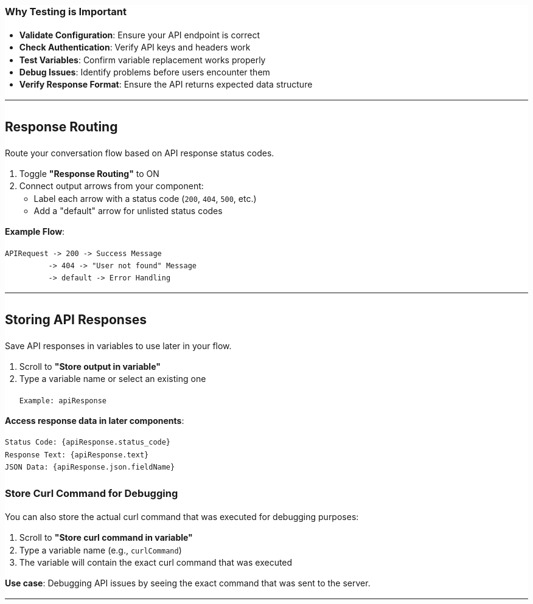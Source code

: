 ### Why Testing is Important

- **Validate Configuration**: Ensure your API endpoint is correct
- **Check Authentication**: Verify API keys and headers work
- **Test Variables**: Confirm variable replacement works properly
- **Debug Issues**: Identify problems before users encounter them
- **Verify Response Format**: Ensure the API returns expected data structure

---

## Response Routing

Route your conversation flow based on API response status codes.

1. Toggle **"Response Routing"** to ON
2. Connect output arrows from your component:
   - Label each arrow with a status code (`200`, `404`, `500`, etc.)
   - Add a "default" arrow for unlisted status codes

**Example Flow**:
```
APIRequest -> 200 -> Success Message
          -> 404 -> "User not found" Message
          -> default -> Error Handling
```

---

## Storing API Responses

Save API responses in variables to use later in your flow.

1. Scroll to **"Store output in variable"**
2. Type a variable name or select an existing one
   ```
   Example: apiResponse
   ```

**Access response data in later components**:
```
Status Code: {apiResponse.status_code}
Response Text: {apiResponse.text}
JSON Data: {apiResponse.json.fieldName}
```

### Store Curl Command for Debugging

You can also store the actual curl command that was executed for debugging purposes:

1. Scroll to **"Store curl command in variable"**
2. Type a variable name (e.g., `curlCommand`)
3. The variable will contain the exact curl command that was executed

**Use case**: Debugging API issues by seeing the exact command that was sent to the server.

---